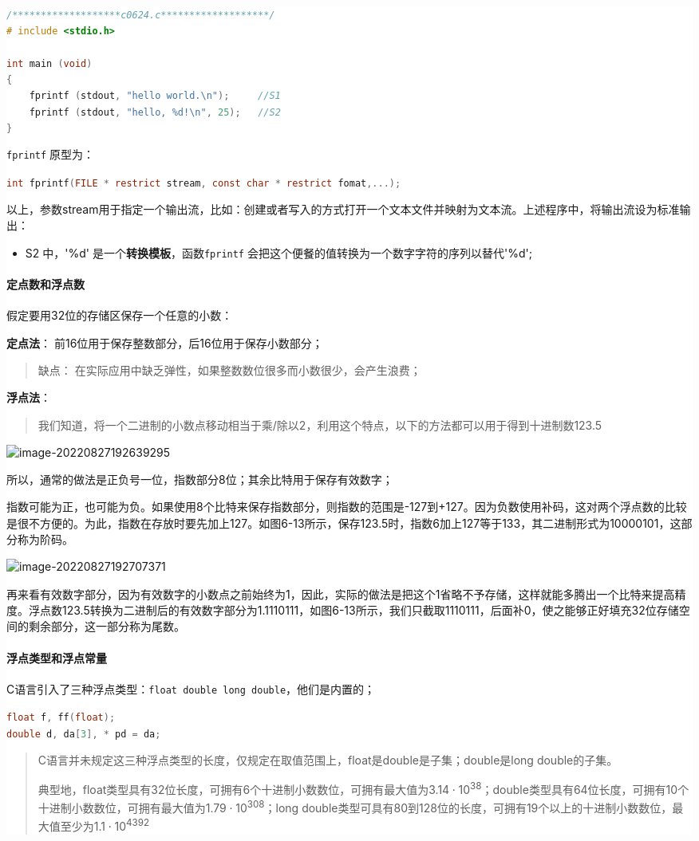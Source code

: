 ```c
/*******************c0624.c*******************/
# include <stdio.h>

int main (void)
{
    fprintf (stdout, "hello world.\n");		//S1
    fprintf (stdout, "hello, %d!\n", 25);	//S2
}

```

`fprintf` 原型为：

```c
int fprintf(FILE * restrict stream, const char * restrict fomat,...);
```

以上，参数stream用于指定一个输出流，比如：创建或者写入的方式打开一个文本文件并映射为文本流。上述程序中，将输出流设为标准输出：

- S2 中，'%d' 是一个**转换模板**，函数`fprintf` 会把这个便餐的值转换为一个数字字符的序列以替代'%d';

#### 定点数和浮点数

假定要用32位的存储区保存一个任意的小数：

**定点法**： 前16位用于保存整数部分，后16位用于保存小数部分；

> 缺点： 在实际应用中缺乏弹性，如果整数数位很多而小数很少，会产生浪费；

**浮点法**：

> 我们知道，将一个二进制的小数点移动相当于乘/除以2，利用这个特点，以下的方法都可以用于得到十进制数123.5

![image-20220827192639295](https://cdn.notcloud.net/static/md/cy948/202208271926360.png)

所以，通常的做法是正负号一位，指数部分8位；其余比特用于保存有效数字；

指数可能为正，也可能为负。如果使用8个比特来保存指数部分，则指数的范围是-127到+127。因为负数使用补码，这对两个浮点数的比较是很不方便的。为此，指数在存放时要先加上127。如图6-13所示，保存123.5时，指数6加上127等于133，其二进制形式为10000101，这部分称为阶码。

![image-20220827192707371](https://cdn.notcloud.net/static/md/cy948/202208271927419.png)

再来看有效数字部分，因为有效数字的小数点之前始终为1，因此，实际的做法是把这个1省略不予存储，这样就能多腾出一个比特来提高精度。浮点数123.5转换为二进制后的有效数字部分为1.1110111，如图6-13所示，我们只截取1110111，后面补0，使之能够正好填充32位存储空间的剩余部分，这一部分称为尾数。

#### 浮点类型和浮点常量

C语言引入了三种浮点类型：`float double long double`，他们是内置的；

```c
float f, ff(float);
double d, da[3], * pd = da;
```

> C语言并未规定这三种浮点类型的长度，仅规定在取值范围上，float是double是子集；double是long double的子集。
>
> 典型地，float类型具有32位长度，可拥有6个十进制小数数位，可拥有最大值为$3.14 \cdot 10^{38}$；double类型具有64位长度，可拥有10个十进制小数数位，可拥有最大值为$1.79 \cdot 10^{308}$；long double类型可具有80到128位的长度，可拥有19个以上的十进制小数数位，最大值至少为$1.1 \cdot 10^{4392}$
